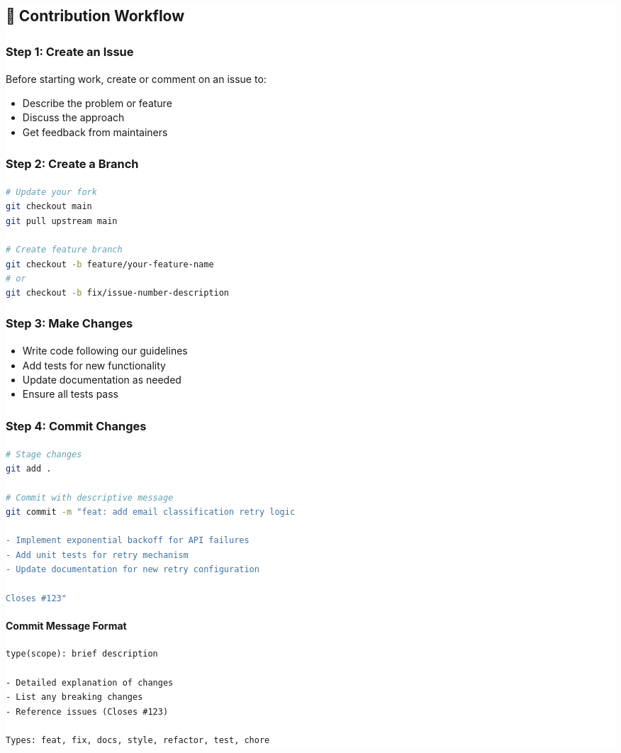 ## 🔄 Contribution Workflow

### Step 1: Create an Issue
Before starting work, create or comment on an issue to:
- Describe the problem or feature
- Discuss the approach
- Get feedback from maintainers

### Step 2: Create a Branch
```bash
# Update your fork
git checkout main
git pull upstream main

# Create feature branch
git checkout -b feature/your-feature-name
# or
git checkout -b fix/issue-number-description
```

### Step 3: Make Changes
- Write code following our guidelines
- Add tests for new functionality
- Update documentation as needed
- Ensure all tests pass

### Step 4: Commit Changes
```bash
# Stage changes
git add .

# Commit with descriptive message
git commit -m "feat: add email classification retry logic

- Implement exponential backoff for API failures
- Add unit tests for retry mechanism  
- Update documentation for new retry configuration

Closes #123"
```

#### Commit Message Format
```
type(scope): brief description

- Detailed explanation of changes
- List any breaking changes
- Reference issues (Closes #123)

Types: feat, fix, docs, style, refactor, test, chore
```

